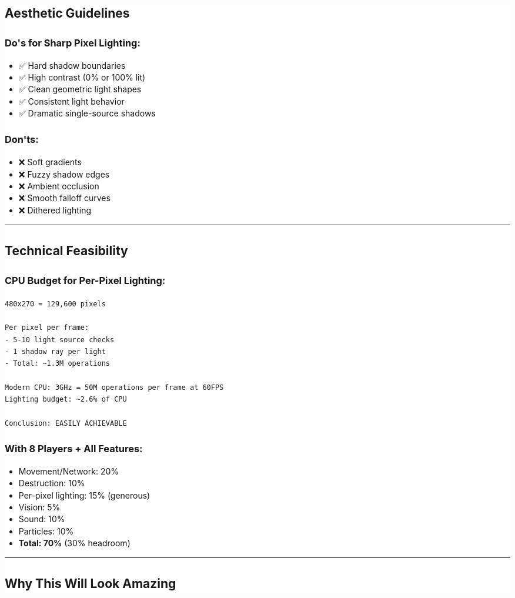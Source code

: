 
## Aesthetic Guidelines

### Do's for Sharp Pixel Lighting:
- ✅ Hard shadow boundaries
- ✅ High contrast (0% or 100% lit)
- ✅ Clean geometric light shapes
- ✅ Consistent light behavior
- ✅ Dramatic single-source shadows

### Don'ts:
- ❌ Soft gradients
- ❌ Fuzzy shadow edges  
- ❌ Ambient occlusion
- ❌ Smooth falloff curves
- ❌ Dithered lighting

---

## Technical Feasibility

### CPU Budget for Per-Pixel Lighting:
```
480x270 = 129,600 pixels

Per pixel per frame:
- 5-10 light source checks
- 1 shadow ray per light
- Total: ~1.3M operations

Modern CPU: 3GHz = 50M operations per frame at 60FPS
Lighting budget: ~2.6% of CPU 

Conclusion: EASILY ACHIEVABLE
```

### With 8 Players + All Features:
- Movement/Network: 20%
- Destruction: 10%
- Per-pixel lighting: 15% (generous)
- Vision: 5%
- Sound: 10%
- Particles: 10%
- **Total: 70%** (30% headroom)

---

## Why This Will Look Amazing
